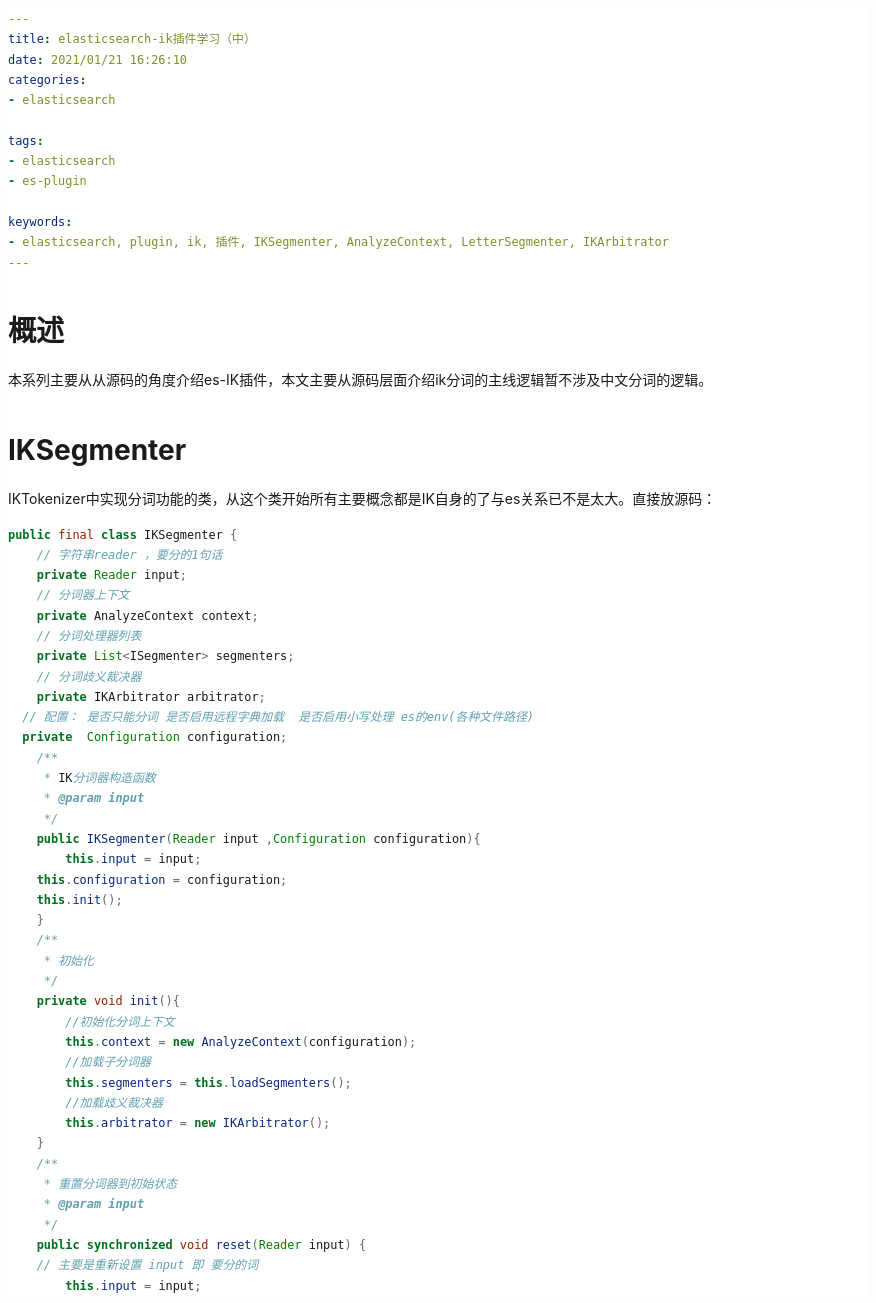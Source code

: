 ```yaml
---
title: elasticsearch-ik插件学习（中）
date: 2021/01/21 16:26:10
categories:
- elasticsearch  

tags:
- elasticsearch
- es-plugin 

keywords:
- elasticsearch, plugin, ik, 插件, IKSegmenter, AnalyzeContext, LetterSegmenter, IKArbitrator
---
```

# 概述
本系列主要从从源码的角度介绍es-IK插件，本文主要从源码层面介绍ik分词的主线逻辑暂不涉及中文分词的逻辑。



# IKSegmenter

IKTokenizer中实现分词功能的类，从这个类开始所有主要概念都是IK自身的了与es关系已不是太大。直接放源码：

```java
public final class IKSegmenter {
	// 字符串reader ，要分的1句话
	private Reader input;
	// 分词器上下文
	private AnalyzeContext context;
	// 分词处理器列表
	private List<ISegmenter> segmenters;
	// 分词歧义裁决器
	private IKArbitrator arbitrator;
  // 配置： 是否只能分词 是否启用远程字典加载  是否启用小写处理 es的env(各种文件路径)
  private  Configuration configuration;
	/**
	 * IK分词器构造函数
	 * @param input
     */
	public IKSegmenter(Reader input ,Configuration configuration){
		this.input = input;
    this.configuration = configuration;
    this.init();
	}
	/**
	 * 初始化
	 */
	private void init(){
		//初始化分词上下文
		this.context = new AnalyzeContext(configuration);
		//加载子分词器
		this.segmenters = this.loadSegmenters();
		//加载歧义裁决器
		this.arbitrator = new IKArbitrator();
	}
  	/**
     * 重置分词器到初始状态
     * @param input
     */
	public synchronized void reset(Reader input) {
    // 主要是重新设置 input 即 要分的词
		this.input = input;
```